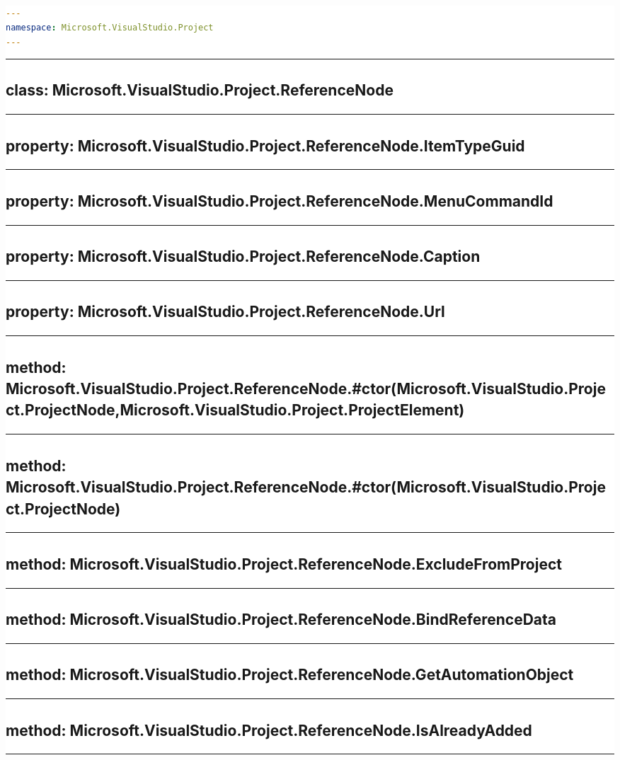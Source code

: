 ```yaml
---
namespace: Microsoft.VisualStudio.Project
---
```


---
class: Microsoft.VisualStudio.Project.ReferenceNode
---

---
property: Microsoft.VisualStudio.Project.ReferenceNode.ItemTypeGuid
---

---
property: Microsoft.VisualStudio.Project.ReferenceNode.MenuCommandId
---

---
property: Microsoft.VisualStudio.Project.ReferenceNode.Caption
---

---
property: Microsoft.VisualStudio.Project.ReferenceNode.Url
---

---
method: Microsoft.VisualStudio.Project.ReferenceNode.#ctor(Microsoft.VisualStudio.Project.ProjectNode,Microsoft.VisualStudio.Project.ProjectElement)
---

---
method: Microsoft.VisualStudio.Project.ReferenceNode.#ctor(Microsoft.VisualStudio.Project.ProjectNode)
---

---
method: Microsoft.VisualStudio.Project.ReferenceNode.ExcludeFromProject
---

---
method: Microsoft.VisualStudio.Project.ReferenceNode.BindReferenceData
---

---
method: Microsoft.VisualStudio.Project.ReferenceNode.GetAutomationObject
---

---
method: Microsoft.VisualStudio.Project.ReferenceNode.IsAlreadyAdded
---

---